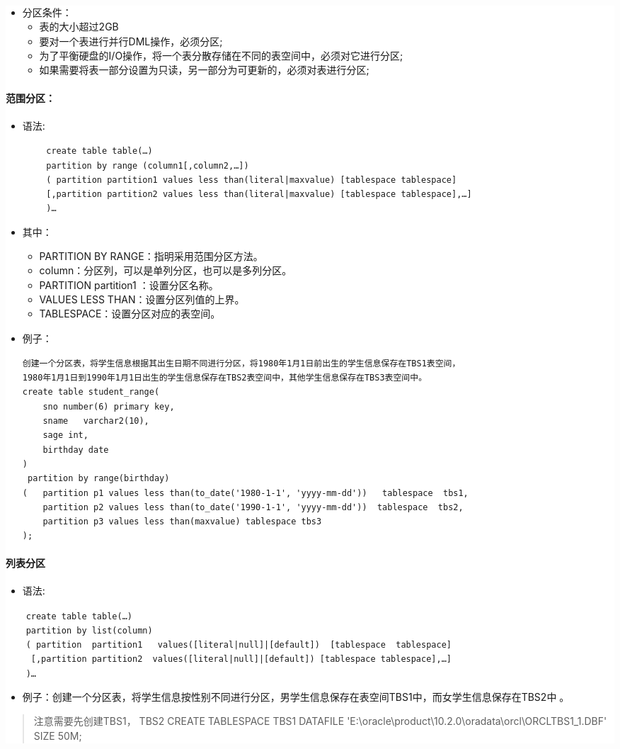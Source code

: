 
- 分区条件：
    - 表的大小超过2GB
    - 要对一个表进行并行DML操作，必须分区;
    - 为了平衡硬盘的I/O操作，将一个表分散存储在不同的表空间中，必须对它进行分区;
    - 如果需要将表一部分设置为只读，另一部分为可更新的，必须对表进行分区;

#### 范围分区：
- 语法:
```
        create table table(…)
        partition by range (column1[,column2,…])
        ( partition partition1 values less than(literal|maxvalue) [tablespace tablespace]
        [,partition partition2 values less than(literal|maxvalue) [tablespace tablespace],…]
        )…
```
    
- 其中：
    - PARTITION BY RANGE：指明采用范围分区方法。
    - column：分区列，可以是单列分区，也可以是多列分区。
    - PARTITION partition1 ：设置分区名称。
    - VALUES LESS THAN：设置分区列值的上界。
    - TABLESPACE：设置分区对应的表空间。

- 例子：
    ```
    创建一个分区表，将学生信息根据其出生日期不同进行分区，将1980年1月1日前出生的学生信息保存在TBS1表空间，
    1980年1月1日到1990年1月1日出生的学生信息保存在TBS2表空间中，其他学生信息保存在TBS3表空间中。 
    create table student_range(
        sno number(6) primary key, 
        sname   varchar2(10),   
        sage int,  
        birthday date
    )
     partition by range(birthday)
    (   partition p1 values less than(to_date('1980-1-1', 'yyyy-mm-dd'))   tablespace  tbs1,
     	partition p2 values less than(to_date('1990-1-1', 'yyyy-mm-dd'))  tablespace  tbs2,
     	partition p3 values less than(maxvalue) tablespace tbs3 
    );
    
    ```
####  列表分区
- 语法:
```
    create table table(…)
    partition by list(column)
    ( partition  partition1   values([literal|null]|[default])  [tablespace  tablespace]
     [,partition partition2  values([literal|null]|[default]) [tablespace tablespace],…]
    )…
```
- 例子：创建一个分区表，将学生信息按性别不同进行分区，男学生信息保存在表空间TBS1中，而女学生信息保存在TBS2中 。
> 注意需要先创建TBS1， TBS2
CREATE TABLESPACE TBS1 DATAFILE  'E:\oracle\product\10.2.0\oradata\orcl\ORCLTBS1_1.DBF' SIZE 50M;
